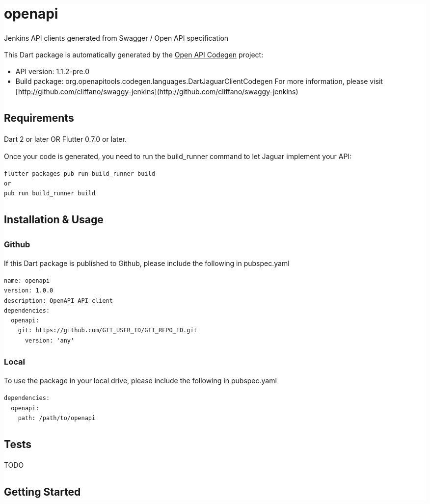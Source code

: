 # openapi
Jenkins API clients generated from Swagger / Open API specification

This Dart package is automatically generated by the [Open API Codegen](https://github.com/OpenAPITools/openapi-generator) project:

- API version: 1.1.2-pre.0
- Build package: org.openapitools.codegen.languages.DartJaguarClientCodegen
For more information, please visit [http://github.com/cliffano/swaggy-jenkins](http://github.com/cliffano/swaggy-jenkins)

## Requirements

Dart 2 or later OR Flutter 0.7.0 or later.

Once your code is generated, you need to run the build_runner command to let Jaguar implement your API:

```sh
flutter packages pub run build_runner build
or
pub run build_runner build
```

## Installation & Usage

### Github
If this Dart package is published to Github, please include the following in pubspec.yaml
```
name: openapi
version: 1.0.0
description: OpenAPI API client
dependencies:
  openapi:
    git: https://github.com/GIT_USER_ID/GIT_REPO_ID.git
      version: 'any'
```

### Local
To use the package in your local drive, please include the following in pubspec.yaml
```
dependencies:
  openapi:
    path: /path/to/openapi
```

## Tests

TODO

## Getting Started
